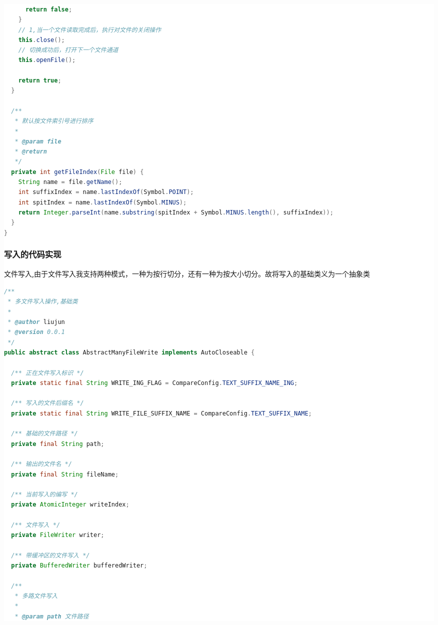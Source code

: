 ```java
      return false;
    }
    // 1,当一个文件读取完成后，执行对文件的关闭操作
    this.close();
    // 切换成功后，打开下一个文件通道
    this.openFile();

    return true;
  }

  /**
   * 默认按文件索引号进行排序
   *
   * @param file
   * @return
   */
  private int getFileIndex(File file) {
    String name = file.getName();
    int suffixIndex = name.lastIndexOf(Symbol.POINT);
    int spitIndex = name.lastIndexOf(Symbol.MINUS);
    return Integer.parseInt(name.substring(spitIndex + Symbol.MINUS.length(), suffixIndex));
  }
}
```



### 写入的代码实现

文件写入,由于文件写入我支持两种模式，一种为按行切分，还有一种为按大小切分。故将写入的基础类义为一个抽象类

```java
/**
 * 多文件写入操作,基础类
 *
 * @author liujun
 * @version 0.0.1
 */
public abstract class AbstractManyFileWrite implements AutoCloseable {

  /** 正在文件写入标识 */
  private static final String WRITE_ING_FLAG = CompareConfig.TEXT_SUFFIX_NAME_ING;

  /** 写入的文件后缀名 */
  private static final String WRITE_FILE_SUFFIX_NAME = CompareConfig.TEXT_SUFFIX_NAME;

  /** 基础的文件路径 */
  private final String path;

  /** 输出的文件名 */
  private final String fileName;

  /** 当前写入的编写 */
  private AtomicInteger writeIndex;

  /** 文件写入 */
  private FileWriter writer;

  /** 带缓冲区的文件写入 */
  private BufferedWriter bufferedWriter;

  /**
   * 多路文件写入
   *
   * @param path 文件路径
```